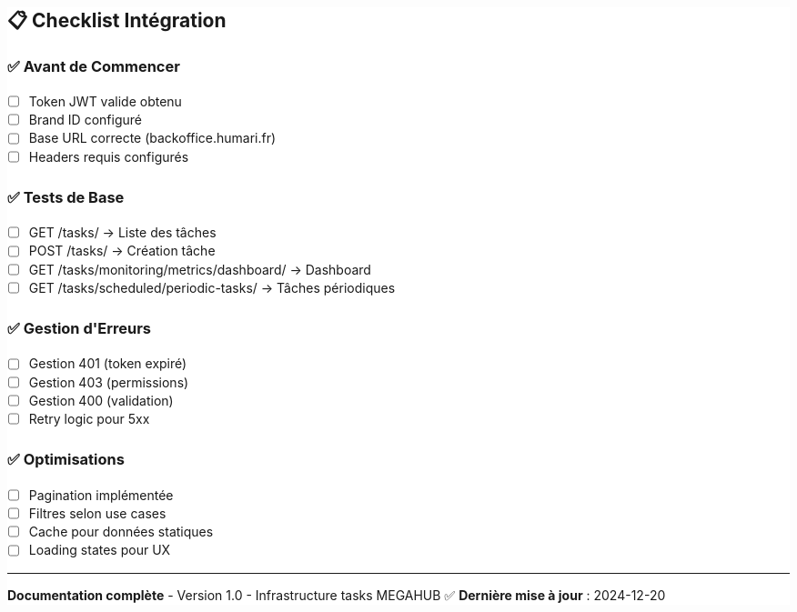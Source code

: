 
## 📋 Checklist Intégration

### ✅ Avant de Commencer
- [ ] Token JWT valide obtenu
- [ ] Brand ID configuré
- [ ] Base URL correcte (backoffice.humari.fr)
- [ ] Headers requis configurés

### ✅ Tests de Base
- [ ] GET /tasks/ → Liste des tâches
- [ ] POST /tasks/ → Création tâche
- [ ] GET /tasks/monitoring/metrics/dashboard/ → Dashboard
- [ ] GET /tasks/scheduled/periodic-tasks/ → Tâches périodiques

### ✅ Gestion d'Erreurs
- [ ] Gestion 401 (token expiré)
- [ ] Gestion 403 (permissions)
- [ ] Gestion 400 (validation)
- [ ] Retry logic pour 5xx

### ✅ Optimisations
- [ ] Pagination implémentée
- [ ] Filtres selon use cases
- [ ] Cache pour données statiques
- [ ] Loading states pour UX

---

**Documentation complète** - Version 1.0 - Infrastructure tasks MEGAHUB ✅
**Dernière mise à jour** : 2024-12-20
